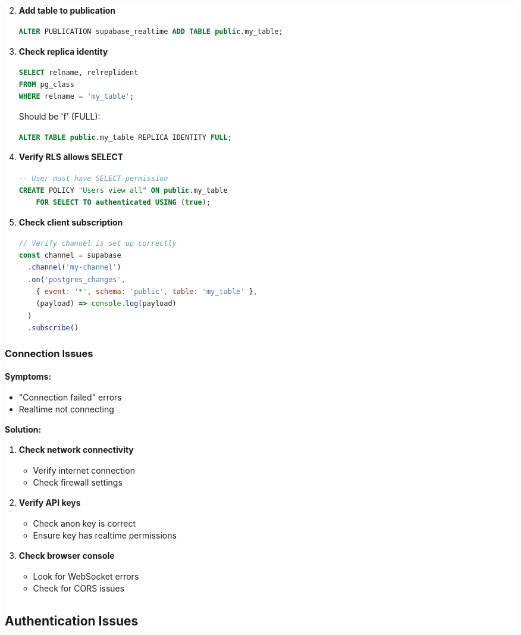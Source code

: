 2. **Add table to publication**
   ```sql
   ALTER PUBLICATION supabase_realtime ADD TABLE public.my_table;
   ```

3. **Check replica identity**
   ```sql
   SELECT relname, relreplident 
   FROM pg_class 
   WHERE relname = 'my_table';
   ```
   
   Should be 'f' (FULL):
   ```sql
   ALTER TABLE public.my_table REPLICA IDENTITY FULL;
   ```

4. **Verify RLS allows SELECT**
   ```sql
   -- User must have SELECT permission
   CREATE POLICY "Users view all" ON public.my_table
       FOR SELECT TO authenticated USING (true);
   ```

5. **Check client subscription**
   ```javascript
   // Verify channel is set up correctly
   const channel = supabase
     .channel('my-channel')
     .on('postgres_changes', 
       { event: '*', schema: 'public', table: 'my_table' },
       (payload) => console.log(payload)
     )
     .subscribe()
   ```

### Connection Issues

**Symptoms:**
- "Connection failed" errors
- Realtime not connecting

**Solution:**

1. **Check network connectivity**
   - Verify internet connection
   - Check firewall settings

2. **Verify API keys**
   - Check anon key is correct
   - Ensure key has realtime permissions

3. **Check browser console**
   - Look for WebSocket errors
   - Check for CORS issues

## Authentication Issues
